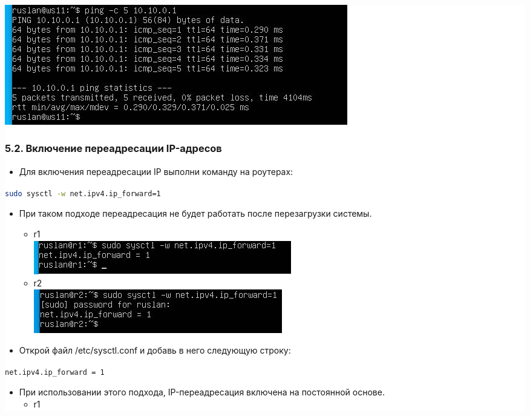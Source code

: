   ![r1 с ws11](images/Part5-13.JPG)
  
  ### 5.2. Включение переадресации IP-адресов
  - Для включения переадресации IP выполни команду на роутерах:
```bash
sudo sysctl -w net.ipv4.ip_forward=1
```
- При таком подходе переадресация не будет работать после перезагрузки системы.
  - r1<br>
  ![SYSCTL R1](images/Part5-14.JPG)
   - r2<br>
  ![SYSCTL R2](images/Part5-15.JPG)

- Открой файл /etc/sysctl.conf и добавь в него следующую строку:
```bash
net.ipv4.ip_forward = 1
```
 - При использовании этого подхода, IP-переадресация включена на постоянной основе.
    - r1<br>
